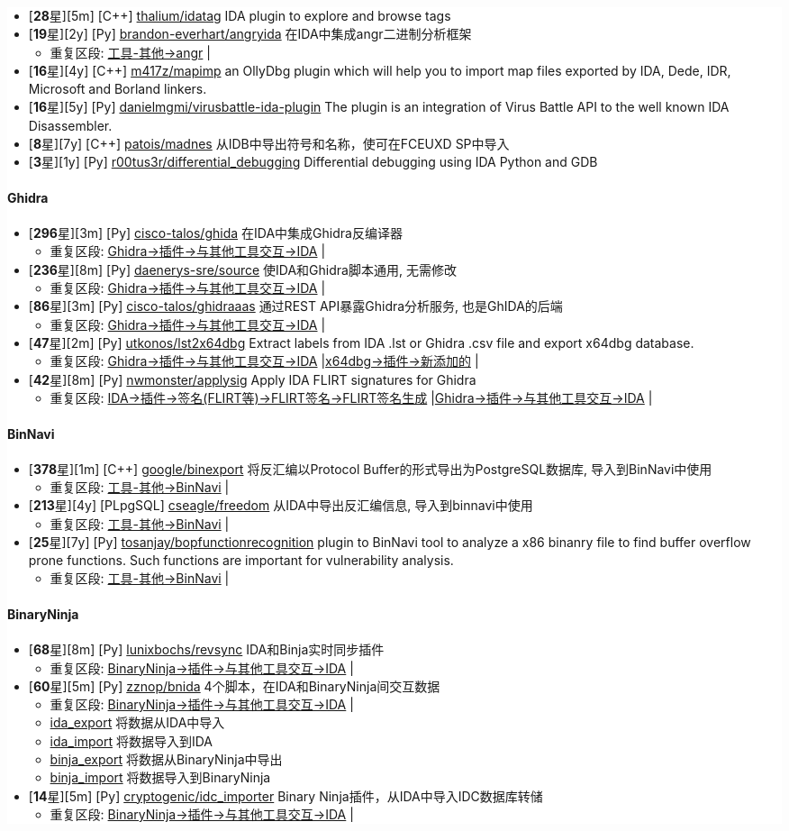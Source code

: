 - [**28**星][5m] [C++] [thalium/idatag](https://github.com/thalium/idatag) IDA plugin to explore and browse tags
- [**19**星][2y] [Py] [brandon-everhart/angryida](https://github.com/brandon-everhart/angryida) 在IDA中集成angr二进制分析框架
    - 重复区段: [工具-其他->angr](#4fe330ae3e5ce0b39735b1bfea4528af) |
- [**16**星][4y] [C++] [m417z/mapimp](https://github.com/m417z/mapimp) an OllyDbg plugin which will help you to import map files exported by IDA, Dede, IDR, Microsoft and Borland linkers.
- [**16**星][5y] [Py] [danielmgmi/virusbattle-ida-plugin](https://github.com/danielmgmi/virusbattle-ida-plugin) The plugin is an integration of Virus Battle API to the well known IDA Disassembler.
- [**8**星][7y] [C++] [patois/madnes](https://github.com/patois/madnes) 从IDB中导出符号和名称，使可在FCEUXD SP中导入
- [**3**星][1y] [Py] [r00tus3r/differential_debugging](https://github.com/r00tus3r/differential_debugging) Differential debugging using IDA Python and GDB


#### <a id="c7066b0c388cd447e980bf0eb38f39ab"></a>Ghidra


- [**296**星][3m] [Py] [cisco-talos/ghida](https://github.com/cisco-talos/ghida) 在IDA中集成Ghidra反编译器
    - 重复区段: [Ghidra->插件->与其他工具交互->IDA](#d832a81018c188bf585fcefa3ae23062) |
- [**236**星][8m] [Py] [daenerys-sre/source](https://github.com/daenerys-sre/source) 使IDA和Ghidra脚本通用, 无需修改
    - 重复区段: [Ghidra->插件->与其他工具交互->IDA](#d832a81018c188bf585fcefa3ae23062) |
- [**86**星][3m] [Py] [cisco-talos/ghidraaas](https://github.com/cisco-talos/ghidraaas) 通过REST API暴露Ghidra分析服务, 也是GhIDA的后端
    - 重复区段: [Ghidra->插件->与其他工具交互->IDA](#d832a81018c188bf585fcefa3ae23062) |
- [**47**星][2m] [Py] [utkonos/lst2x64dbg](https://github.com/utkonos/lst2x64dbg) Extract labels from IDA .lst or Ghidra .csv file and export x64dbg database.
    - 重复区段: [Ghidra->插件->与其他工具交互->IDA](#d832a81018c188bf585fcefa3ae23062) |[x64dbg->插件->新添加的](#da5688c7823802e734c39b539aa39df7) |
- [**42**星][8m] [Py] [nwmonster/applysig](https://github.com/nwmonster/applysig) Apply IDA FLIRT signatures for Ghidra
    - 重复区段: [IDA->插件->签名(FLIRT等)->FLIRT签名->FLIRT签名生成](#a9a63d23d32c6c789ca4d2e146c9b6d0) |[Ghidra->插件->与其他工具交互->IDA](#d832a81018c188bf585fcefa3ae23062) |


#### <a id="11139e7d6db4c1cef22718868f29fe12"></a>BinNavi


- [**378**星][1m] [C++] [google/binexport](https://github.com/google/binexport) 将反汇编以Protocol Buffer的形式导出为PostgreSQL数据库, 导入到BinNavi中使用
    - 重复区段: [工具-其他->BinNavi](#2683839f170250822916534f1db22eeb) |
- [**213**星][4y] [PLpgSQL] [cseagle/freedom](https://github.com/cseagle/freedom) 从IDA中导出反汇编信息, 导入到binnavi中使用
    - 重复区段: [工具-其他->BinNavi](#2683839f170250822916534f1db22eeb) |
- [**25**星][7y] [Py] [tosanjay/bopfunctionrecognition](https://github.com/tosanjay/bopfunctionrecognition) plugin to BinNavi tool to analyze a x86 binanry file to find buffer overflow prone functions. Such functions are important for vulnerability analysis.
    - 重复区段: [工具-其他->BinNavi](#2683839f170250822916534f1db22eeb) |


#### <a id="d1ff64bee76f6749aef6100d72bfbe3a"></a>BinaryNinja


- [**68**星][8m] [Py] [lunixbochs/revsync](https://github.com/lunixbochs/revsync) IDA和Binja实时同步插件
    - 重复区段: [BinaryNinja->插件->与其他工具交互->IDA](#713fb1c0075947956651cc21a833e074) |
- [**60**星][5m] [Py] [zznop/bnida](https://github.com/zznop/bnida) 4个脚本，在IDA和BinaryNinja间交互数据
    - 重复区段: [BinaryNinja->插件->与其他工具交互->IDA](#713fb1c0075947956651cc21a833e074) |
    - [ida_export](https://github.com/zznop/bnida/blob/master/ida/ida_export.py) 将数据从IDA中导入
    - [ida_import](https://github.com/zznop/bnida/blob/master/ida/ida_import.py) 将数据导入到IDA
    - [binja_export](https://github.com/zznop/bnida/blob/master/binja_export.py) 将数据从BinaryNinja中导出
    - [binja_import](https://github.com/zznop/bnida/blob/master/binja_import.py) 将数据导入到BinaryNinja
- [**14**星][5m] [Py] [cryptogenic/idc_importer](https://github.com/cryptogenic/idc_importer) Binary Ninja插件，从IDA中导入IDC数据库转储
    - 重复区段: [BinaryNinja->插件->与其他工具交互->IDA](#713fb1c0075947956651cc21a833e074) |

